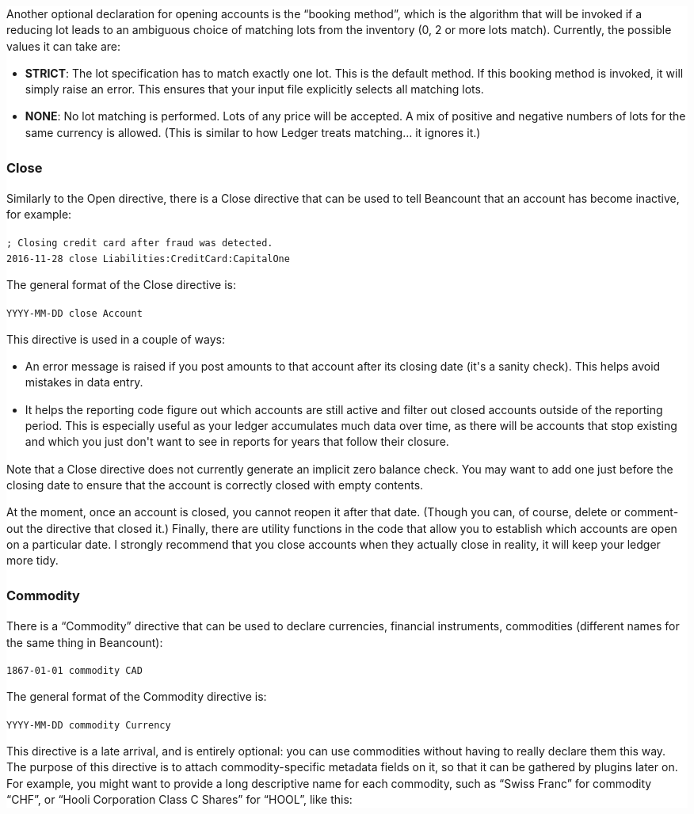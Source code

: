 Another optional declaration for opening accounts is the “booking method”, which is the algorithm that will be invoked if a reducing lot leads to an ambiguous choice of matching lots from the inventory (0, 2 or more lots match). Currently, the possible values it can take are:

-   **STRICT**: The lot specification has to match exactly one lot. This is the default method. If this booking method is invoked, it will simply raise an error. This ensures that your input file explicitly selects all matching lots.

-   **NONE**: No lot matching is performed. Lots of any price will be accepted. A mix of positive and negative numbers of lots for the same currency is allowed. (This is similar to how Ledger treats matching… it ignores it.)

### Close<a id="close"></a>

Similarly to the Open directive, there is a Close directive that can be used to tell Beancount that an account has become inactive, for example:

    ; Closing credit card after fraud was detected.
    2016-11-28 close Liabilities:CreditCard:CapitalOne 

The general format of the Close directive is:

    YYYY-MM-DD close Account

This directive is used in a couple of ways:

-   An error message is raised if you post amounts to that account after its closing date (it's a sanity check). This helps avoid mistakes in data entry.

-   It helps the reporting code figure out which accounts are still active and filter out closed accounts outside of the reporting period. This is especially useful as your ledger accumulates much data over time, as there will be accounts that stop existing and which you just don't want to see in reports for years that follow their closure.

Note that a Close directive does not currently generate an implicit zero balance check. You may want to add one just before the closing date to ensure that the account is correctly closed with empty contents.

At the moment, once an account is closed, you cannot reopen it after that date. (Though you can, of course, delete or comment-out the directive that closed it.) Finally, there are utility functions in the code that allow you to establish which accounts are open on a particular date. I strongly recommend that you close accounts when they actually close in reality, it will keep your ledger more tidy.

### Commodity<a id="commodity"></a>

There is a “Commodity” directive that can be used to declare currencies, financial instruments, commodities (different names for the same thing in Beancount):

    1867-01-01 commodity CAD

The general format of the Commodity directive is:

    YYYY-MM-DD commodity Currency

This directive is a late arrival, and is entirely optional: you can use commodities without having to really declare them this way. The purpose of this directive is to attach commodity-specific metadata fields on it, so that it can be gathered by plugins later on. For example, you might want to provide a long descriptive name for each commodity, such as “Swiss Franc” for commodity “CHF”, or “Hooli Corporation Class C Shares” for “HOOL”, like this:
